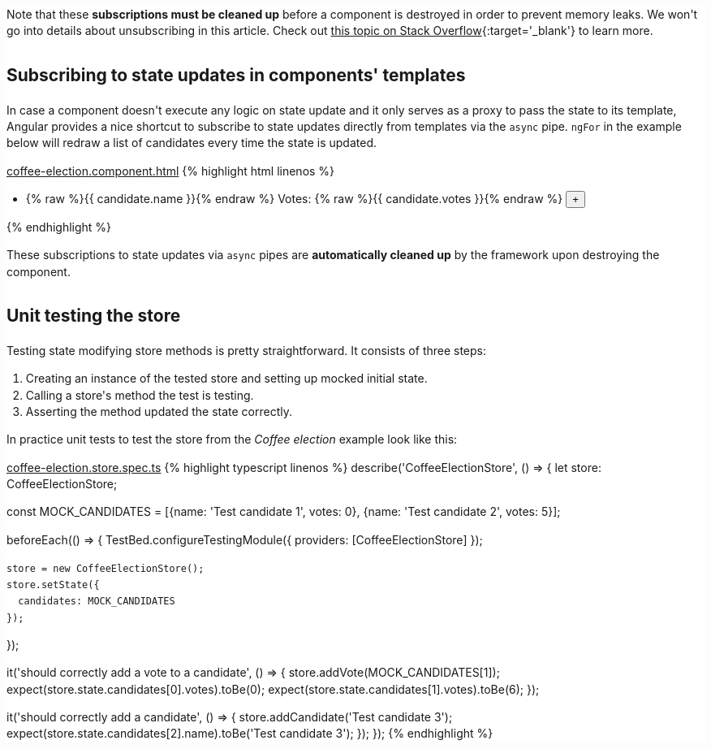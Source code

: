 Note that these **subscriptions must be cleaned up** before a component is destroyed in order to prevent memory leaks. We won't go into details about unsubscribing in this article. Check out [this topic on Stack Overflow](https://stackoverflow.com/a/41177163){:target='_blank'} to learn more.

## Subscribing to state updates in components' templates

In case a component doesn't execute any logic on state update and it only serves as a proxy to pass the state to its template, Angular provides a nice shortcut to subscribe to state updates directly from templates via the `async` pipe. `ngFor` in the example below will redraw a list of candidates every time the state is updated.

<span class="highlight-filename"><a href="https://github.com/jurebajt/coffee-election/blob/master/src/app/coffee-election.component.html" target="_blank">coffee-election.component.html</a></span>
{% highlight html linenos %}
<ul>
  <li *ngFor="let candidate of (store.state$ | async).candidates">
    <span>{% raw %}{{ candidate.name }}{% endraw %}</span>
    <span>Votes: {% raw %}{{ candidate.votes }}{% endraw %}</span>
    <button (click)="store.addVote(candidate)">+</button>
  </li>
</ul>
{% endhighlight %}

These subscriptions to state updates via `async` pipes are **automatically cleaned up** by the framework upon destroying the component.

## Unit testing the store

Testing state modifying store methods is pretty straightforward. It consists of three steps:
1. Creating an instance of the tested store and setting up mocked initial state.
2. Calling a store's method the test is testing.
3. Asserting the method updated the state correctly.

In practice unit tests to test the store from the *Coffee election* example look like this:

<span class="highlight-filename"><a href="https://github.com/jurebajt/coffee-election/blob/master/src/app/coffee-election.store.spec.ts" target="_blank">coffee-election.store.spec.ts</a></span>
{% highlight typescript linenos %}
describe('CoffeeElectionStore', () => {
  let store: CoffeeElectionStore;

  const MOCK_CANDIDATES = [{name: 'Test candidate 1', votes: 0}, {name: 'Test candidate 2', votes: 5}];

  beforeEach(() => {
    TestBed.configureTestingModule({
      providers: [CoffeeElectionStore]
    });

    store = new CoffeeElectionStore();
    store.setState({
      candidates: MOCK_CANDIDATES
    });
  });

  it('should correctly add a vote to a candidate', () => {
    store.addVote(MOCK_CANDIDATES[1]);
    expect(store.state.candidates[0].votes).toBe(0);
    expect(store.state.candidates[1].votes).toBe(6);
  });

  it('should correctly add a candidate', () => {
    store.addCandidate('Test candidate 3');
    expect(store.state.candidates[2].name).toBe('Test candidate 3');
  });
});
{% endhighlight %}
